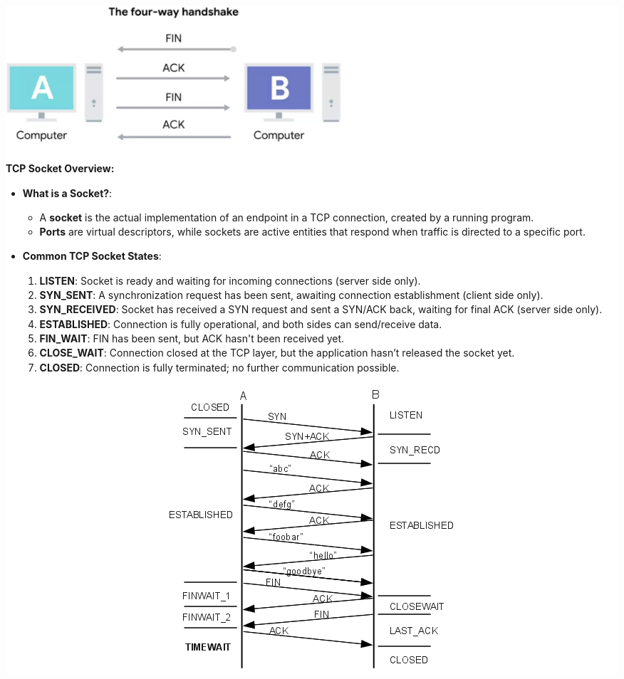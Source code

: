   <img src="https://github.com/JavadZandiyeh/Coursera-The-Bits-and-Bytes-of-Computer-Networking/blob/main/images/Screenshot%202024-08-09%20at%2002.16.09.png" height="200">
</p>

**TCP Socket Overview:**

- **What is a Socket?**:
  - A **socket** is the actual implementation of an endpoint in a TCP connection, created by a running program.
  - **Ports** are virtual descriptors, while sockets are active entities that respond when traffic is directed to a specific port.

- **Common TCP Socket States**:
  1. **LISTEN**: Socket is ready and waiting for incoming connections (server side only).
  2. **SYN_SENT**: A synchronization request has been sent, awaiting connection establishment (client side only).
  3. **SYN_RECEIVED**: Socket has received a SYN request and sent a SYN/ACK back, waiting for final ACK (server side only).
  4. **ESTABLISHED**: Connection is fully operational, and both sides can send/receive data.
  5. **FIN_WAIT**: FIN has been sent, but ACK hasn't been received yet.
  6. **CLOSE_WAIT**: Connection closed at the TCP layer, but the application hasn’t released the socket yet.
  7. **CLOSED**: Connection is fully terminated; no further communication possible.

<p align="center">
  <img src="https://github.com/JavadZandiyeh/Coursera-The-Bits-and-Bytes-of-Computer-Networking/blob/main/images/tcp_ladder_states.png" height="400">
</p>
